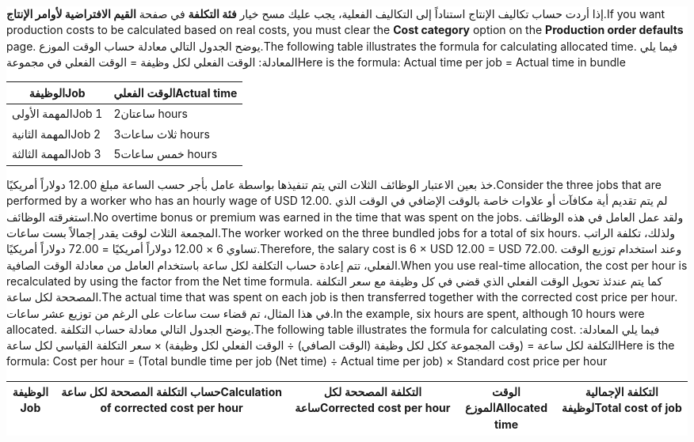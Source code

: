 <span data-ttu-id="d7bdc-216">إذا أردت حساب تكاليف الإنتاج استناداً إلى التكاليف الفعلية، يجب عليك مسح خيار **فئة التكلفة** في صفحة **القيم الافتراضية لأوامر الإنتاج**.</span><span class="sxs-lookup"><span data-stu-id="d7bdc-216">If you want production costs to be calculated based on real costs, you must clear the **Cost category** option on the **Production order defaults** page.</span></span> <span data-ttu-id="d7bdc-217">يوضح الجدول التالي معادلة حساب الوقت الموزع.</span><span class="sxs-lookup"><span data-stu-id="d7bdc-217">The following table illustrates the formula for calculating allocated time.</span></span> <span data-ttu-id="d7bdc-218">فيما يلي المعادلة: الوقت الفعلي لكل وظيفة = الوقت الفعلي في مجموعة</span><span class="sxs-lookup"><span data-stu-id="d7bdc-218">Here is the formula: Actual time per job = Actual time in bundle</span></span>

| <span data-ttu-id="d7bdc-219">الوظيفة</span><span class="sxs-lookup"><span data-stu-id="d7bdc-219">Job</span></span>   | <span data-ttu-id="d7bdc-220">الوقت الفعلي</span><span class="sxs-lookup"><span data-stu-id="d7bdc-220">Actual time</span></span> |
|-------|-------------|
| <span data-ttu-id="d7bdc-221">المهمة الأولى</span><span class="sxs-lookup"><span data-stu-id="d7bdc-221">Job 1</span></span> | <span data-ttu-id="d7bdc-222">ساعتان</span><span class="sxs-lookup"><span data-stu-id="d7bdc-222">2 hours</span></span>     |
| <span data-ttu-id="d7bdc-223">المهمة الثانية</span><span class="sxs-lookup"><span data-stu-id="d7bdc-223">Job 2</span></span> | <span data-ttu-id="d7bdc-224">ثلاث ساعات</span><span class="sxs-lookup"><span data-stu-id="d7bdc-224">3 hours</span></span>     |
| <span data-ttu-id="d7bdc-225">المهمة الثالثة</span><span class="sxs-lookup"><span data-stu-id="d7bdc-225">Job 3</span></span> | <span data-ttu-id="d7bdc-226">خمس ساعات</span><span class="sxs-lookup"><span data-stu-id="d7bdc-226">5 hours</span></span>     |

<span data-ttu-id="d7bdc-227">خذ بعين الاعتبار الوظائف الثلاث التي يتم تنفيذها بواسطة عامل بأجر حسب الساعة مبلغ 12.00 دولاراً أمريكيًا.</span><span class="sxs-lookup"><span data-stu-id="d7bdc-227">Consider the three jobs that are performed by a worker who has an hourly wage of USD 12.00.</span></span> <span data-ttu-id="d7bdc-228">لم يتم تقديم أية مكافآت أو علاوات خاصة بالوقت الإضافي في الوقت الذي استغرقته الوظائف.</span><span class="sxs-lookup"><span data-stu-id="d7bdc-228">No overtime bonus or premium was earned in the time that was spent on the jobs.</span></span> <span data-ttu-id="d7bdc-229">ولقد عمل العامل في هذه الوظائف المجمعة الثلاث لوقت يقدر إجمالاً بست ساعات.</span><span class="sxs-lookup"><span data-stu-id="d7bdc-229">The worker worked on the three bundled jobs for a total of six hours.</span></span> <span data-ttu-id="d7bdc-230">ولذلك، تكلفة الراتب تساوي 6 × 12.00 دولاراً أمريكيًا = 72.00 دولاراً أمريكيًا.</span><span class="sxs-lookup"><span data-stu-id="d7bdc-230">Therefore, the salary cost is 6 × USD 12.00 = USD 72.00.</span></span> <span data-ttu-id="d7bdc-231">وعند استخدام توزيع الوقت الفعلي، تتم إعادة حساب التكلفة لكل ساعة باستخدام العامل من معادلة الوقت الصافية.</span><span class="sxs-lookup"><span data-stu-id="d7bdc-231">When you use real-time allocation, the cost per hour is recalculated by using the factor from the Net time formula.</span></span> <span data-ttu-id="d7bdc-232">كما يتم عندئذ تحويل الوقت الفعلي الذي قضي في كل وظيفة مع سعر التكلفة المصححة لكل ساعة.</span><span class="sxs-lookup"><span data-stu-id="d7bdc-232">The actual time that was spent on each job is then transferred together with the corrected cost price per hour.</span></span> <span data-ttu-id="d7bdc-233">في هذا المثال، تم قضاء ست ساعات على الرغم من توزيع عشر ساعات.</span><span class="sxs-lookup"><span data-stu-id="d7bdc-233">In the example, six hours are spent, although 10 hours were allocated.</span></span> <span data-ttu-id="d7bdc-234">يوضح الجدول التالي معادلة حساب التكلفة.</span><span class="sxs-lookup"><span data-stu-id="d7bdc-234">The following table illustrates the formula for calculating cost.</span></span> <span data-ttu-id="d7bdc-235">فيما يلي المعادلة: التكلفة لكل ساعة = (وقت المجموعة ككل لكل وظيفة (الوقت الصافي) ÷ الوقت الفعلي لكل وظيفة) × سعر التكلفة القياسي لكل ساعة</span><span class="sxs-lookup"><span data-stu-id="d7bdc-235">Here is the formula: Cost per hour = (Total bundle time per job (Net time) ÷ Actual time per job) × Standard cost price per hour</span></span>

| <span data-ttu-id="d7bdc-236">الوظيفة</span><span class="sxs-lookup"><span data-stu-id="d7bdc-236">Job</span></span>   | <span data-ttu-id="d7bdc-237">حساب التكلفة المصححة لكل ساعة</span><span class="sxs-lookup"><span data-stu-id="d7bdc-237">Calculation of corrected cost per hour</span></span> | <span data-ttu-id="d7bdc-238">التكلفة المصححة لكل ساعة</span><span class="sxs-lookup"><span data-stu-id="d7bdc-238">Corrected cost per hour</span></span> | <span data-ttu-id="d7bdc-239">الوقت الموزع</span><span class="sxs-lookup"><span data-stu-id="d7bdc-239">Allocated time</span></span> | <span data-ttu-id="d7bdc-240">التكلفة الإجمالية لوظيفة</span><span class="sxs-lookup"><span data-stu-id="d7bdc-240">Total cost of job</span></span> |
|-------|----------------------------------------|-------------------------|----------------|-------------------|